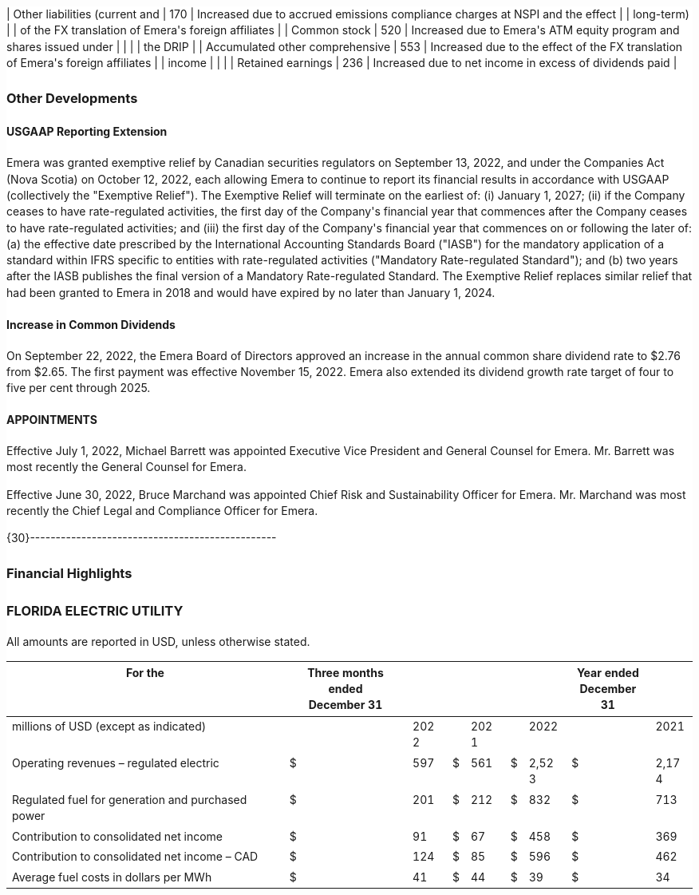 | Other liabilities (current and       | 170         | Increased due to accrued emissions compliance charges at NSPI and the effect         |
| long-term)                           |             | of the FX translation of Emera's foreign affiliates                                  |
| Common stock                         | 520         | Increased due to Emera's ATM equity program and shares issued under                  |
|                                      |             | the DRIP                                                                             |
| Accumulated other comprehensive      | 553         | Increased due to the effect of the FX translation of Emera's foreign affiliates      |
| income                               |             |                                                                                      |
| Retained earnings                    | 236         | Increased due to net income in excess of dividends paid                              |

### Other Developments

#### **USGAAP Reporting Extension**

Emera was granted exemptive relief by Canadian securities regulators on September 13, 2022, and under the Companies Act (Nova Scotia) on October 12, 2022, each allowing Emera to continue to report its financial results in accordance with USGAAP (collectively the "Exemptive Relief"). The Exemptive Relief will terminate on the earliest of: (i) January 1, 2027; (ii) if the Company ceases to have rate-regulated activities, the first day of the Company's financial year that commences after the Company ceases to have rate-regulated activities; and (iii) the first day of the Company's financial year that commences on or following the later of: (a) the effective date prescribed by the International Accounting Standards Board ("IASB") for the mandatory application of a standard within IFRS specific to entities with rate-regulated activities ("Mandatory Rate-regulated Standard"); and (b) two years after the IASB publishes the final version of a Mandatory Rate-regulated Standard. The Exemptive Relief replaces similar relief that had been granted to Emera in 2018 and would have expired by no later than January 1, 2024.

#### **Increase in Common Dividends**

On September 22, 2022, the Emera Board of Directors approved an increase in the annual common share dividend rate to \$2.76 from \$2.65. The first payment was effective November 15, 2022. Emera also extended its dividend growth rate target of four to five per cent through 2025.

#### **APPOINTMENTS**

Effective July 1, 2022, Michael Barrett was appointed Executive Vice President and General Counsel for Emera. Mr. Barrett was most recently the General Counsel for Emera.

Effective June 30, 2022, Bruce Marchand was appointed Chief Risk and Sustainability Officer for Emera. Mr. Marchand was most recently the Chief Legal and Compliance Officer for Emera.

{30}------------------------------------------------

### <span id="page-30-0"></span>Financial Highlights

### **FLORIDA ELECTRIC UTILITY**

All amounts are reported in USD, unless otherwise stated.

| For the                                           | Three months ended<br>December 31 |      |    |      |    |       | Year ended<br>December 31 |       |
|---------------------------------------------------|-----------------------------------|------|----|------|----|-------|---------------------------|-------|
| millions of USD (except as indicated)             |                                   | 2022 |    | 2021 |    | 2022  |                           | 2021  |
| Operating revenues – regulated electric           | \$                                | 597  | \$ | 561  | \$ | 2,523 | \$                        | 2,174 |
| Regulated fuel for generation and purchased power | \$                                | 201  | \$ | 212  | \$ | 832   | \$                        | 713   |
| Contribution to consolidated net income           | \$                                | 91   | \$ | 67   | \$ | 458   | \$                        | 369   |
| Contribution to consolidated net income – CAD     | \$                                | 124  | \$ | 85   | \$ | 596   | \$                        | 462   |
| Average fuel costs in dollars per MWh             | \$                                | 41   | \$ | 44   | \$ | 39    | \$                        | 34    |
